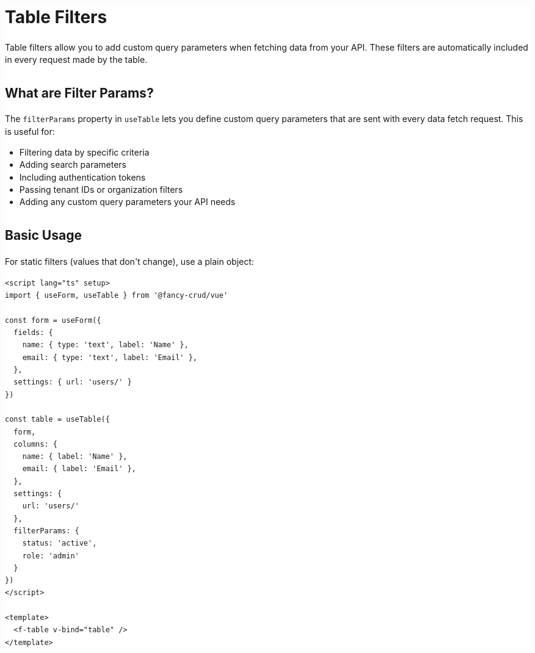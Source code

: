 # Table Filters

Table filters allow you to add custom query parameters when fetching data from your API. These filters are automatically included in every request made by the table.

## What are Filter Params?

The `filterParams` property in `useTable` lets you define custom query parameters that are sent with every data fetch request. This is useful for:

- Filtering data by specific criteria
- Adding search parameters
- Including authentication tokens
- Passing tenant IDs or organization filters
- Adding any custom query parameters your API needs

## Basic Usage

For static filters (values that don't change), use a plain object:

```vue
<script lang="ts" setup>
import { useForm, useTable } from '@fancy-crud/vue'

const form = useForm({
  fields: {
    name: { type: 'text', label: 'Name' },
    email: { type: 'text', label: 'Email' },
  },
  settings: { url: 'users/' }
})

const table = useTable({
  form,
  columns: {
    name: { label: 'Name' },
    email: { label: 'Email' },
  },
  settings: {
    url: 'users/'
  },
  filterParams: {
    status: 'active',
    role: 'admin'
  }
})
</script>

<template>
  <f-table v-bind="table" />
</template>
```
